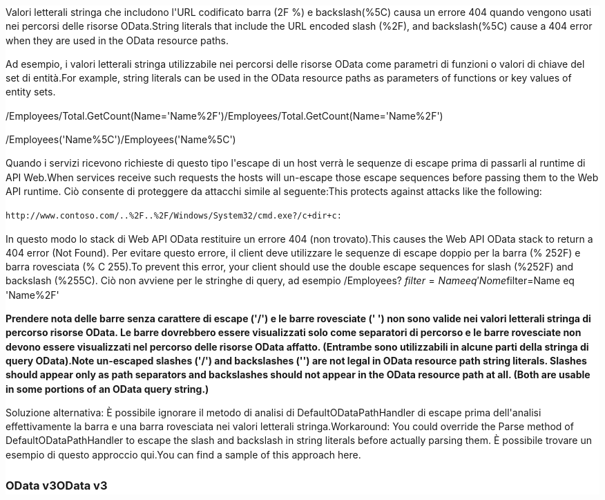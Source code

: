 <span data-ttu-id="e7e9a-168">Valori letterali stringa che includono l'URL codificato barra (2F %) e backslash(%5C) causa un errore 404 quando vengono usati nei percorsi delle risorse OData.</span><span class="sxs-lookup"><span data-stu-id="e7e9a-168">String literals that include the URL encoded slash (%2F), and backslash(%5C) cause a 404 error when they are used in the OData resource paths.</span></span>

<span data-ttu-id="e7e9a-169">Ad esempio, i valori letterali stringa utilizzabile nei percorsi delle risorse OData come parametri di funzioni o valori di chiave del set di entità.</span><span class="sxs-lookup"><span data-stu-id="e7e9a-169">For example, string literals can be used in the OData resource paths as parameters of functions or key values of entity sets.</span></span>

<span data-ttu-id="e7e9a-170">/Employees/Total.GetCount(Name='Name%2F')</span><span class="sxs-lookup"><span data-stu-id="e7e9a-170">/Employees/Total.GetCount(Name='Name%2F')</span></span>

<span data-ttu-id="e7e9a-171">/Employees('Name%5C')</span><span class="sxs-lookup"><span data-stu-id="e7e9a-171">/Employees('Name%5C')</span></span>

<span data-ttu-id="e7e9a-172">Quando i servizi ricevono richieste di questo tipo l'escape di un host verrà le sequenze di escape prima di passarli al runtime di API Web.</span><span class="sxs-lookup"><span data-stu-id="e7e9a-172">When services receive such requests the hosts will un-escape those escape sequences before passing them to the Web API runtime.</span></span> <span data-ttu-id="e7e9a-173">Ciò consente di proteggere da attacchi simile al seguente:</span><span class="sxs-lookup"><span data-stu-id="e7e9a-173">This protects against attacks like the following:</span></span>  
  
`http://www.contoso.com/..%2F..%2F/Windows/System32/cmd.exe?/c+dir+c:`

<span data-ttu-id="e7e9a-174">In questo modo lo stack di Web API OData restituire un errore 404 (non trovato).</span><span class="sxs-lookup"><span data-stu-id="e7e9a-174">This causes the Web API OData stack to return a 404 error (Not Found).</span></span> <span data-ttu-id="e7e9a-175">Per evitare questo errore, il client deve utilizzare le sequenze di escape doppio per la barra (% 252F) e barra rovesciata (% C 255).</span><span class="sxs-lookup"><span data-stu-id="e7e9a-175">To prevent this error, your client should use the double escape sequences for slash (%252F) and backslash (%255C).</span></span> <span data-ttu-id="e7e9a-176">Ciò non avviene per le stringhe di query, ad esempio /Employees? $filter = Name eq 'Nome % 2F'</span><span class="sxs-lookup"><span data-stu-id="e7e9a-176">This does not happen for query strings such as /Employees?$filter=Name eq 'Name%2F'</span></span>

<span data-ttu-id="e7e9a-177">**Prendere nota delle barre senza carattere di escape ('/') e le barre rovesciate (' ') non sono valide nei valori letterali stringa di percorso risorse OData. Le barre dovrebbero essere visualizzati solo come separatori di percorso e le barre rovesciate non devono essere visualizzati nel percorso delle risorse OData affatto. (Entrambe sono utilizzabili in alcune parti della stringa di query OData).**</span><span class="sxs-lookup"><span data-stu-id="e7e9a-177">**Note un-escaped slashes ('/') and backslashes ('') are not legal in OData resource path string literals. Slashes should appear only as path separators and backslashes should not appear in the OData resource path at all. (Both are usable in some portions of an OData query string.)**</span></span>

<span data-ttu-id="e7e9a-178">Soluzione alternativa: È possibile ignorare il metodo di analisi di DefaultODataPathHandler di escape prima dell'analisi effettivamente la barra e una barra rovesciata nei valori letterali stringa.</span><span class="sxs-lookup"><span data-stu-id="e7e9a-178">Workaround: You could override the Parse method of DefaultODataPathHandler to escape the slash and backslash in string literals before actually parsing them.</span></span> <span data-ttu-id="e7e9a-179">È possibile trovare un esempio di questo approccio qui.</span><span class="sxs-lookup"><span data-stu-id="e7e9a-179">You can find a sample of this approach here.</span></span>

### <a name="odata-v3"></a><span data-ttu-id="e7e9a-180">OData v3</span><span class="sxs-lookup"><span data-stu-id="e7e9a-180">OData v3</span></span>

